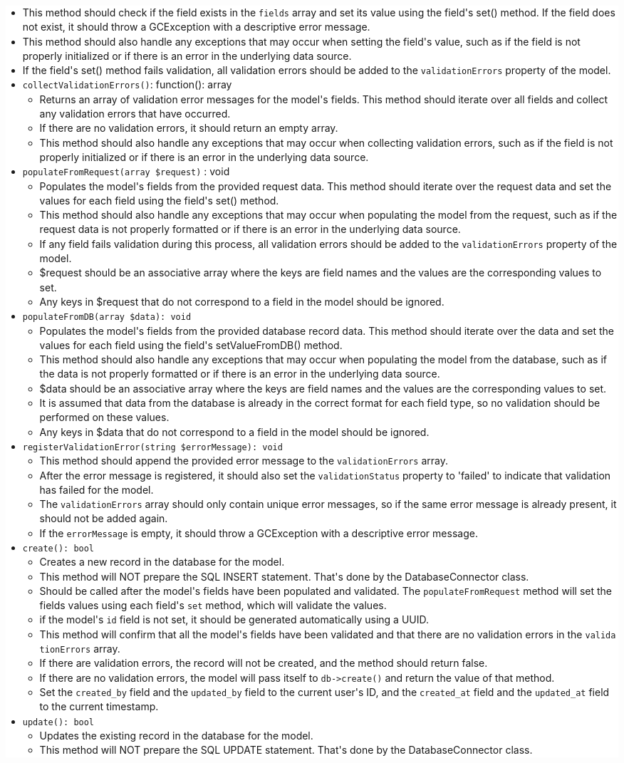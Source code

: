   - This method should check if the field exists in the `fields` array and set its value using the field's set() method. If the field does not exist, it should throw a GCException with a descriptive error message.
  - This method should also handle any exceptions that may occur when setting the field's value, such as if the field is not properly initialized or if there is an error in the underlying data source.
  - If the field's set() method fails validation, all validation errors should be added to the `validationErrors` property of the model.
- `collectValidationErrors()`: function(): array
  - Returns an array of validation error messages for the model's fields. This method should iterate over all fields and collect any validation errors that have occurred.
  - If there are no validation errors, it should return an empty array.
  - This method should also handle any exceptions that may occur when collecting validation errors, such as if the field is not properly initialized or if there is an error in the underlying data source.
- `populateFromRequest(array $request)` : void
  - Populates the model's fields from the provided request data. This method should iterate over the request data and set the values for each field using the field's set() method.
  - This method should also handle any exceptions that may occur when populating the model from the request, such as if the request data is not properly formatted or if there is an error in the underlying data source.
  - If any field fails validation during this process, all validation errors should be added to the `validationErrors` property of the model.
  - $request should be an associative array where the keys are field names and the values are the corresponding values to set.
  - Any keys in $request that do not correspond to a field in the model should be ignored.
- `populateFromDB(array $data): void`
  - Populates the model's fields from the provided database record data. This method should iterate over the data and set the values for each field using the field's setValueFromDB() method.
  - This method should also handle any exceptions that may occur when populating the model from the database, such as if the data is not properly formatted or if there is an error in the underlying data source.
  - $data should be an associative array where the keys are field names and the values are the corresponding values to set.
  - It is assumed that data from the database is already in the correct format for each field type, so no validation should be performed on these values.
  - Any keys in $data that do not correspond to a field in the model should be ignored.
- `registerValidationError(string $errorMessage): void`
  - This method should append the provided error message to the `validationErrors` array.
  - After the error message is registered, it should also set the `validationStatus` property to 'failed' to indicate that validation has failed for the model.
  - The `validationErrors` array should only contain unique error messages, so if the same error message is already present, it should not be added again.
  - If the `errorMessage` is empty, it should throw a GCException with a descriptive error message.
- `create(): bool`
  - Creates a new record in the database for the model. 
  - This method will NOT prepare the SQL INSERT statement. That's done by the DatabaseConnector class.
  - Should be called after the model's fields have been populated and validated. The `populateFromRequest` method will set the fields values using each field's `set` method, which will validate the values.
  - if the model's `id` field is not set, it should be generated automatically using a UUID.
  - This method will confirm that all the model's fields have been validated and that there are no validation errors in the `validationErrors` array.
  - If there are validation errors, the record will not be created, and the method should return false.
  - If there are no validation errors, the model will pass itself to `db->create()` and return the value of that method.
  - Set the `created_by` field and the `updated_by` field to the current user's ID, and the `created_at` field and the `updated_at` field to the current timestamp.
- `update(): bool`
  - Updates the existing record in the database for the model.
  - This method will NOT prepare the SQL UPDATE statement. That's done by the DatabaseConnector class.
